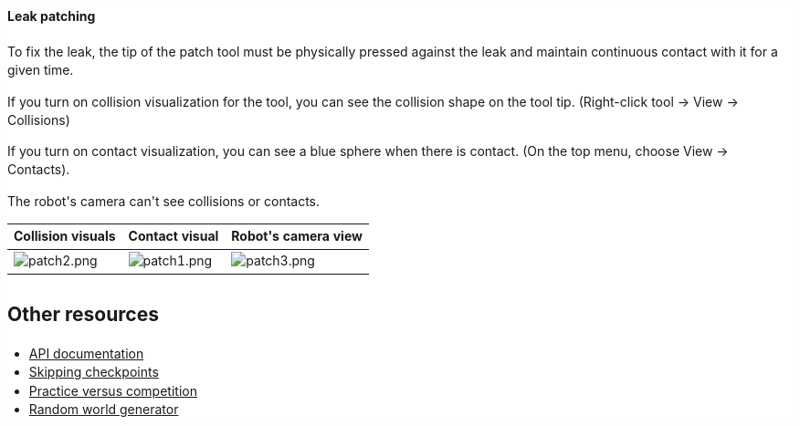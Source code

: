 #### Leak patching

To fix the leak, the tip of the patch tool must be physically pressed against the leak
and maintain continuous contact with it for a given time.

If you turn on collision visualization for the tool, you can see the collision shape
on the tool tip. (Right-click tool -> View -> Collisions)

If you turn on contact visualization, you can see a blue sphere when there is contact.
(On the top menu, choose View -> Contacts).

The robot's camera can't see collisions or contacts.

Collision visuals | Contact visual | Robot's camera view
----------------- | -------------- | -------------------
![patch2.png](https://bitbucket.org/repo/xEbAAe/images/4231633387-patch2.png) | ![patch1.png](https://bitbucket.org/repo/xEbAAe/images/2783548609-patch1.png) | ![patch3.png](https://bitbucket.org/repo/xEbAAe/images/390289498-patch3.png)



## Other resources

* [API documentation](https://bitbucket.org/osrf/srcsim/wiki/api)
* [Skipping checkpoints](https://bitbucket.org/osrf/srcsim/wiki/skip_summary)
* [Practice versus competition](https://bitbucket.org/osrf/srcsim/wiki/practice_vs_competition)
* [Random world generator](https://bitbucket.org/osrf/srcsim/wiki/world_generator)
